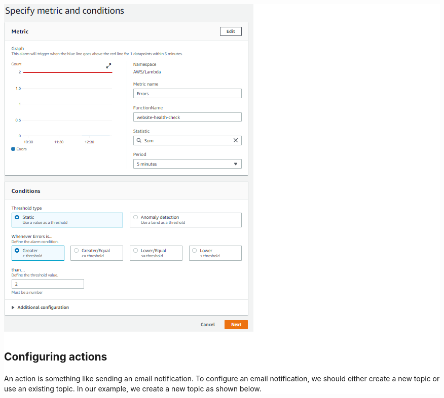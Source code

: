 ![cloudwatch-metric-condition](aws_cloud_watch_metric_conditions.png)

Configuring actions
-------------------
An action is something like sending an email notification. To configure an email notification, we should either create a new topic or use an existing topic. In our example, we create a new topic as shown below.
